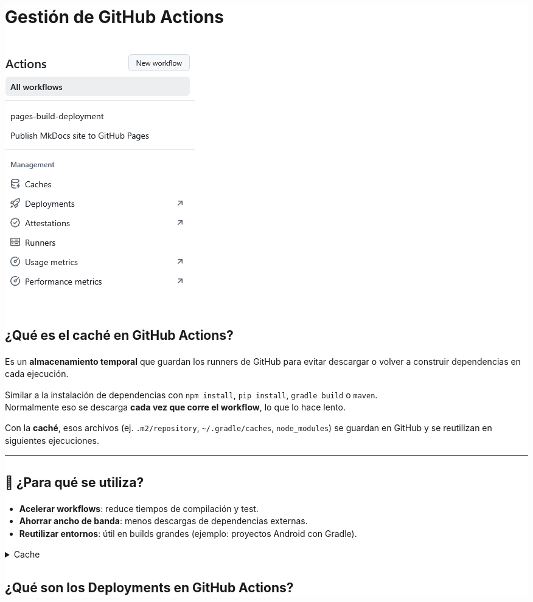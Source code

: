 # Gestión de GitHub Actions

![GitHub Actions - Menu](github_actions_menu.png "GitHub Actions - Menu")


## ¿Qué es el caché en GitHub Actions?

Es un **almacenamiento temporal** que guardan los runners de GitHub para evitar descargar o volver a construir dependencias en cada ejecución.

Similar a la instalación de dependencias con `npm install`, `pip install`, `gradle build` o `maven`.  
Normalmente eso se descarga **cada vez que corre el workflow**, lo que lo hace lento.

Con la **caché**, esos archivos (ej. `.m2/repository`, `~/.gradle/caches`, `node_modules`) se guardan en GitHub y se reutilizan en siguientes ejecuciones.

---

## 🔹 ¿Para qué se utiliza?

- **Acelerar workflows**: reduce tiempos de compilación y test.  
- **Ahorrar ancho de banda**: menos descargas de dependencias externas.  
- **Reutilizar entornos**: útil en builds grandes (ejemplo: proyectos Android con Gradle).  

<details><summary> Cache </summary></details>

## ¿Qué son los Deployments en GitHub Actions?
